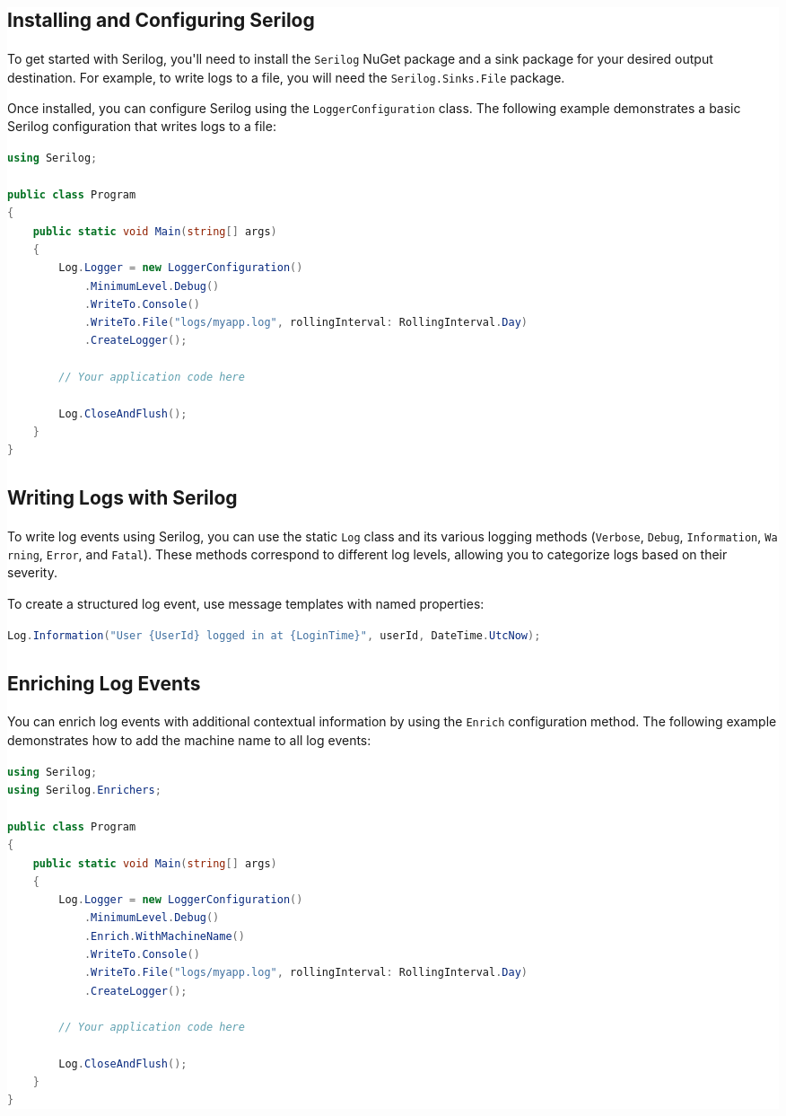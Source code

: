 ## Installing and Configuring Serilog

To get started with Serilog, you'll need to install the `Serilog` NuGet package and a sink package for your desired output destination. For example, to write logs to a file, you will need the `Serilog.Sinks.File` package.

Once installed, you can configure Serilog using the `LoggerConfiguration` class. The following example demonstrates a basic Serilog configuration that writes logs to a file:

```csharp
using Serilog;

public class Program
{
    public static void Main(string[] args)
    {
        Log.Logger = new LoggerConfiguration()
            .MinimumLevel.Debug()
            .WriteTo.Console()
            .WriteTo.File("logs/myapp.log", rollingInterval: RollingInterval.Day)
            .CreateLogger();

        // Your application code here

        Log.CloseAndFlush();
    }
}
```

## Writing Logs with Serilog

To write log events using Serilog, you can use the static `Log` class and its various logging methods (`Verbose`, `Debug`, `Information`, `Warning`, `Error`, and `Fatal`). These methods correspond to different log levels, allowing you to categorize logs based on their severity.

To create a structured log event, use message templates with named properties:

```csharp
Log.Information("User {UserId} logged in at {LoginTime}", userId, DateTime.UtcNow);
```

## Enriching Log Events

You can enrich log events with additional contextual information by using the `Enrich` configuration method. The following example demonstrates how to add the machine name to all log events:

```csharp
using Serilog;
using Serilog.Enrichers;

public class Program
{
    public static void Main(string[] args)
    {
        Log.Logger = new LoggerConfiguration()
            .MinimumLevel.Debug()
            .Enrich.WithMachineName()
            .WriteTo.Console()
            .WriteTo.File("logs/myapp.log", rollingInterval: RollingInterval.Day)
            .CreateLogger();

        // Your application code here

        Log.CloseAndFlush();
    }
}
```